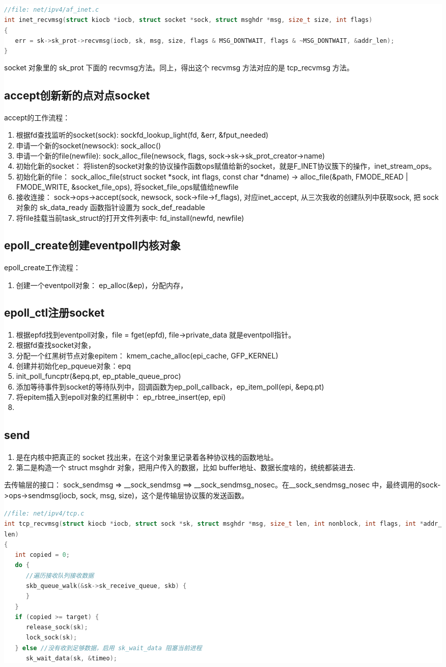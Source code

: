 ```C
//file: net/ipv4/af_inet.c
int inet_recvmsg(struct kiocb *iocb, struct socket *sock, struct msghdr *msg, size_t size, int flags)
{
   err = sk->sk_prot->recvmsg(iocb, sk, msg, size, flags & MSG_DONTWAIT, flags & ~MSG_DONTWAIT, &addr_len);
}
```
socket 对象⾥的 sk_prot 下⾯的 recvmsg⽅法。同上，得出这个 recvmsg ⽅法对应的是 tcp_recvmsg ⽅法。


## accept创新新的点对点socket
accept的工作流程：
1. 根据fd查找监听的socket(sock): sockfd_lookup_light(fd, &err, &fput_needed)
2. 申请一个新的socket(newsock): sock_alloc()
3. 申请一个新的file(newfile): sock_alloc_file(newsock, flags, sock->sk->sk_prot_creator->name)
4. 初始化新的socket： 将listen的socket对象的协议操作函数ops赋值给新的socket，就是F_INET协议簇下的操作，inet_stream_ops。
5. 初始化新的file： sock_alloc_file(struct socket *sock, int flags, const char *dname) -> alloc_file(&path, FMODE_READ | FMODE_WRITE, &socket_file_ops), 将socket_file_ops赋值给newfile
6. 接收连接： sock->ops->accept(sock, newsock, sock->file->f_flags), 对应inet_accept, 从三次我收的创建队列中获取sock, 把 sock 对象的 sk_data_ready 函数指针设置为 sock_def_readable
7. 将file挂载当前task_struct的打开文件列表中: fd_install(newfd, newfile)

## epoll_create创建eventpoll内核对象
epoll_create工作流程：
1. 创建一个eventpoll对象： ep_alloc(&ep)，分配内存，

## epoll_ctl注册socket
1. 根据epfd找到eventpoll对象，file = fget(epfd), file->private_data 就是eventpoll指针。
2. 根据fd查找socket对象，
3. 分配一个红黑树节点对象epitem： kmem_cache_alloc(epi_cache, GFP_KERNEL)
4. 创建并初始化ep_pqueue对象：epq 
5. init_poll_funcptr(&epq.pt, ep_ptable_queue_proc)
6. 添加等待事件到socket的等待队列中，回调函数为ep_poll_callback，ep_item_poll(epi, &epq.pt)
7. 将epitem插入到epoll对象的红黑树中： ep_rbtree_insert(ep, epi)
8. 

## send

1. 是在内核中把真正的 socket 找出来，在这个对象里记录着各种协议栈的函数地址。
2. 第二是构造一个 struct msghdr 对象，把用户传入的数据，比如 buffer地址、数据长度啥的，统统都装进去.

去传输层的接口： 
sock_sendmsg => __sock_sendmsg ==>  __sock_sendmsg_nosec。在__sock_sendmsg_nosec 中，最终调用的sock->ops->sendmsg(iocb, sock, msg, size)，这个是传输层协议簇的发送函数。

```C
//file: net/ipv4/tcp.c
int tcp_recvmsg(struct kiocb *iocb, struct sock *sk, struct msghdr *msg, size_t len, int nonblock, int flags, int *addr_len)
{
   int copied = 0;
   do {
      //遍历接收队列接收数据
      skb_queue_walk(&sk->sk_receive_queue, skb) {
      }
   }
   if (copied >= target) {
      release_sock(sk);
      lock_sock(sk);
   } else //没有收到⾜够数据，启⽤ sk_wait_data 阻塞当前进程
      sk_wait_data(sk, &timeo);
```